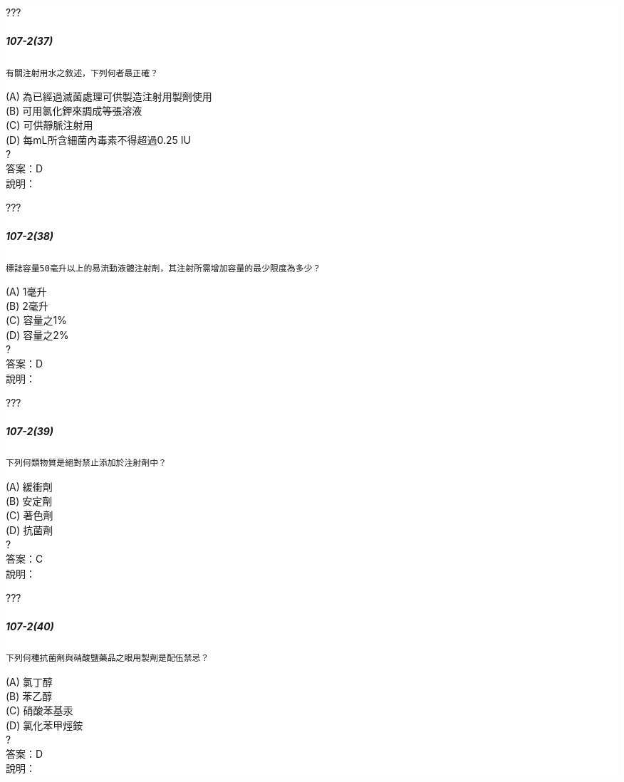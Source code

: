 ???

##### 107-2(37)
```Question
有關注射用水之敘述，下列何者最正確？
```
(A) 為已經過滅菌處理可供製造注射用製劑使用  
(B) 可用氯化鉀來調成等張溶液  
(C) 可供靜脈注射用  
(D) 每mL所含細菌內毒素不得超過0.25 IU  
?  
答案：D  
說明：

???

##### 107-2(38)
```Question
標誌容量50毫升以上的易流動液體注射劑，其注射所需增加容量的最少限度為多少？
```
(A) 1毫升  
(B) 2毫升  
(C) 容量之1%  
(D) 容量之2%  
?  
答案：D  
說明：

???

##### 107-2(39)
```Question
下列何類物質是絕對禁止添加於注射劑中？
```
(A) 緩衝劑  
(B) 安定劑  
(C) 著色劑  
(D) 抗菌劑  
?  
答案：C  
說明：

???

##### 107-2(40)
```Question
下列何種抗菌劑與硝酸鹽藥品之眼用製劑是配伍禁忌？
```
(A) 氯丁醇  
(B) 苯乙醇  
(C) 硝酸苯基汞  
(D) 氯化苯甲烴銨  
?  
答案：D  
說明：
